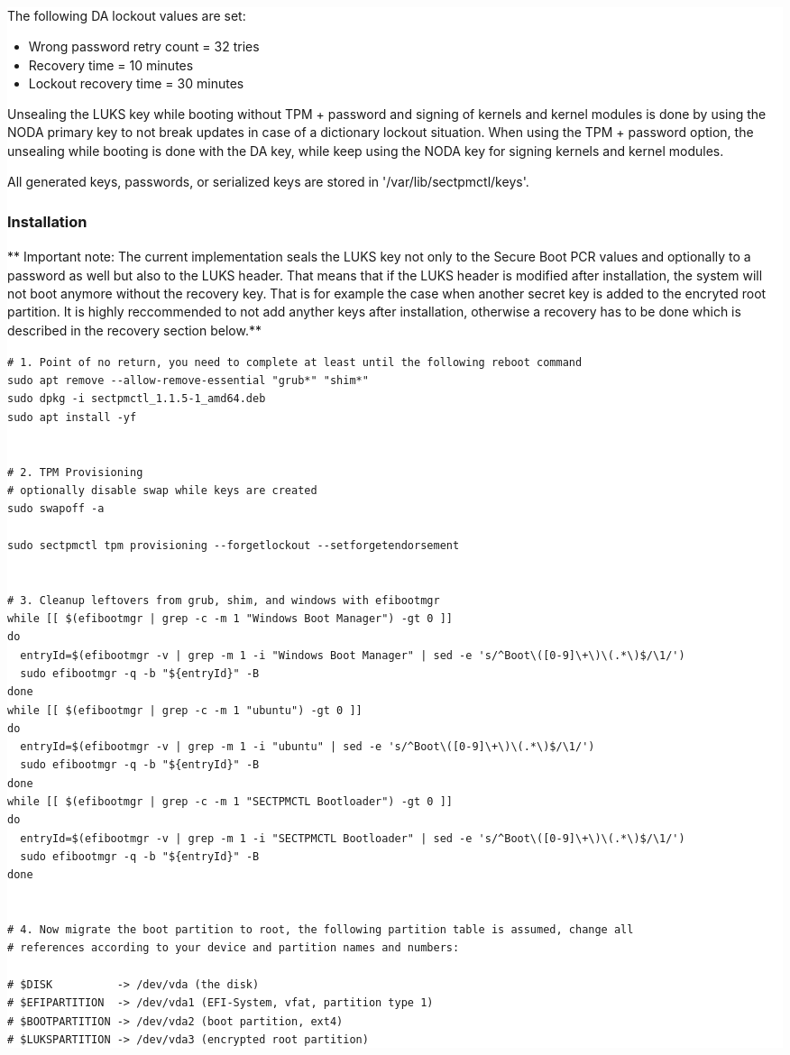 The following DA lockout values are set:

- Wrong password retry count = 32 tries
- Recovery time = 10 minutes
- Lockout recovery time = 30 minutes

Unsealing the LUKS key while booting without TPM + password and signing of kernels and kernel modules is done by using the NODA primary key to
not break updates in case of a dictionary lockout situation. When using the TPM + password option, the unsealing while booting is done with the
DA key, while keep using the NODA key for signing kernels and kernel modules. 

All generated keys, passwords, or serialized keys are stored in '/var/lib/sectpmctl/keys'.

### Installation

** Important note: The current implementation seals the LUKS key not only to the Secure Boot PCR values and optionally to a password as well
but also to the LUKS header. That means that if the LUKS header is modified after installation, the system will not boot anymore without the
recovery key. That is for example the case when another secret key is added to the encryted root partition. It is highly reccommended to not
add anyther keys after installation, otherwise a recovery has to be done which is described in the recovery section below.**

```
# 1. Point of no return, you need to complete at least until the following reboot command
sudo apt remove --allow-remove-essential "grub*" "shim*"
sudo dpkg -i sectpmctl_1.1.5-1_amd64.deb
sudo apt install -yf


# 2. TPM Provisioning
# optionally disable swap while keys are created
sudo swapoff -a

sudo sectpmctl tpm provisioning --forgetlockout --setforgetendorsement


# 3. Cleanup leftovers from grub, shim, and windows with efibootmgr
while [[ $(efibootmgr | grep -c -m 1 "Windows Boot Manager") -gt 0 ]]
do
  entryId=$(efibootmgr -v | grep -m 1 -i "Windows Boot Manager" | sed -e 's/^Boot\([0-9]\+\)\(.*\)$/\1/')
  sudo efibootmgr -q -b "${entryId}" -B
done
while [[ $(efibootmgr | grep -c -m 1 "ubuntu") -gt 0 ]]
do
  entryId=$(efibootmgr -v | grep -m 1 -i "ubuntu" | sed -e 's/^Boot\([0-9]\+\)\(.*\)$/\1/')
  sudo efibootmgr -q -b "${entryId}" -B
done
while [[ $(efibootmgr | grep -c -m 1 "SECTPMCTL Bootloader") -gt 0 ]]
do
  entryId=$(efibootmgr -v | grep -m 1 -i "SECTPMCTL Bootloader" | sed -e 's/^Boot\([0-9]\+\)\(.*\)$/\1/')
  sudo efibootmgr -q -b "${entryId}" -B
done


# 4. Now migrate the boot partition to root, the following partition table is assumed, change all
# references according to your device and partition names and numbers:

# $DISK          -> /dev/vda (the disk)
# $EFIPARTITION  -> /dev/vda1 (EFI-System, vfat, partition type 1)
# $BOOTPARTITION -> /dev/vda2 (boot partition, ext4)
# $LUKSPARTITION -> /dev/vda3 (encrypted root partition)
```